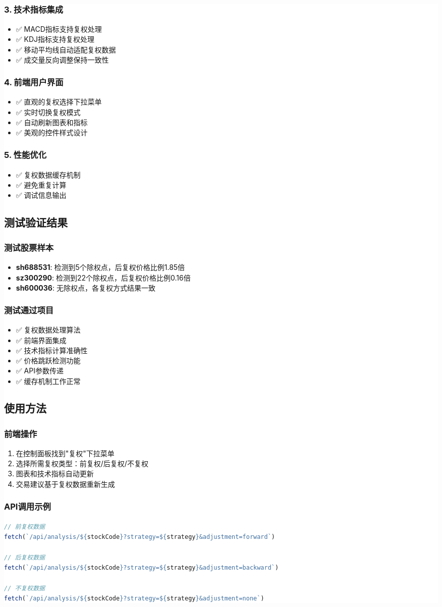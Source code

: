 ### 3. 技术指标集成
- ✅ MACD指标支持复权处理
- ✅ KDJ指标支持复权处理
- ✅ 移动平均线自动适配复权数据
- ✅ 成交量反向调整保持一致性

### 4. 前端用户界面
- ✅ 直观的复权选择下拉菜单
- ✅ 实时切换复权模式
- ✅ 自动刷新图表和指标
- ✅ 美观的控件样式设计

### 5. 性能优化
- ✅ 复权数据缓存机制
- ✅ 避免重复计算
- ✅ 调试信息输出

## 测试验证结果

### 测试股票样本
- **sh688531**: 检测到5个除权点，后复权价格比例1.85倍
- **sz300290**: 检测到22个除权点，后复权价格比例0.16倍  
- **sh600036**: 无除权点，各复权方式结果一致

### 测试通过项目
- ✅ 复权数据处理算法
- ✅ 前端界面集成
- ✅ 技术指标计算准确性
- ✅ 价格跳跃检测功能
- ✅ API参数传递
- ✅ 缓存机制工作正常

## 使用方法

### 前端操作
1. 在控制面板找到"复权"下拉菜单
2. 选择所需复权类型：前复权/后复权/不复权
3. 图表和技术指标自动更新
4. 交易建议基于复权数据重新生成

### API调用示例
```javascript
// 前复权数据
fetch(`/api/analysis/${stockCode}?strategy=${strategy}&adjustment=forward`)

// 后复权数据
fetch(`/api/analysis/${stockCode}?strategy=${strategy}&adjustment=backward`)

// 不复权数据
fetch(`/api/analysis/${stockCode}?strategy=${strategy}&adjustment=none`)
```
